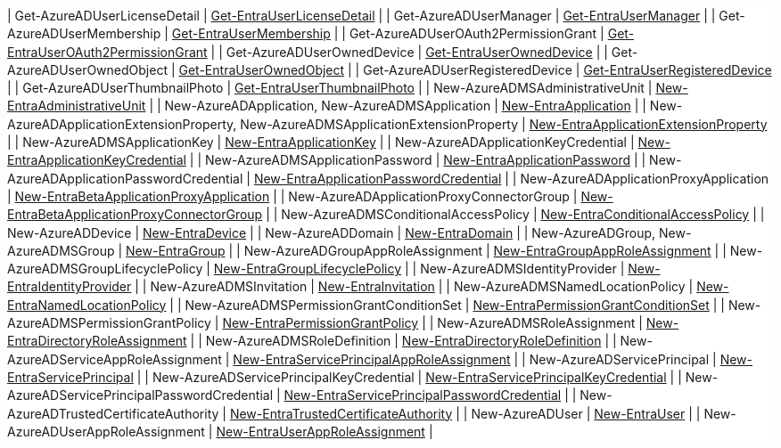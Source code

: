 | Get-AzureADUserLicenseDetail | [Get-EntraUserLicenseDetail](/powershell/module/microsoft.entra/Get-EntraUserLicenseDetail) |
| Get-AzureADUserManager | [Get-EntraUserManager](/powershell/module/microsoft.entra/Get-EntraUserManager) |
| Get-AzureADUserMembership | [Get-EntraUserMembership](/powershell/module/microsoft.entra/Get-EntraUserMembership) |
| Get-AzureADUserOAuth2PermissionGrant | [Get-EntraUserOAuth2PermissionGrant](/powershell/module/microsoft.entra/Get-EntraUserOAuth2PermissionGrant) |
| Get-AzureADUserOwnedDevice | [Get-EntraUserOwnedDevice](/powershell/module/microsoft.entra/Get-EntraUserOwnedDevice) |
| Get-AzureADUserOwnedObject | [Get-EntraUserOwnedObject](/powershell/module/microsoft.entra/Get-EntraUserOwnedObject) |
| Get-AzureADUserRegisteredDevice | [Get-EntraUserRegisteredDevice](/powershell/module/microsoft.entra/Get-EntraUserRegisteredDevice) |
| Get-AzureADUserThumbnailPhoto | [Get-EntraUserThumbnailPhoto](/powershell/module/microsoft.entra/Get-EntraUserThumbnailPhoto) |
| New-AzureADMSAdministrativeUnit | [New-EntraAdministrativeUnit](/powershell/module/microsoft.entra/New-EntraAdministrativeUnit) |
| New-AzureADApplication, New-AzureADMSApplication | [New-EntraApplication](/powershell/module/microsoft.entra/New-EntraApplication) |
| New-AzureADApplicationExtensionProperty, New-AzureADMSApplicationExtensionProperty | [New-EntraApplicationExtensionProperty](/powershell/module/microsoft.entra/New-EntraApplicationExtensionProperty) |
| New-AzureADMSApplicationKey | [New-EntraApplicationKey](/powershell/module/microsoft.entra/New-EntraApplicationKey) |
| New-AzureADApplicationKeyCredential | [New-EntraApplicationKeyCredential](/powershell/module/microsoft.entra/New-EntraApplicationKeyCredential) |
| New-AzureADMSApplicationPassword | [New-EntraApplicationPassword](/powershell/module/microsoft.entra/New-EntraApplicationPassword) |
| New-AzureADApplicationPasswordCredential | [New-EntraApplicationPasswordCredential](/powershell/module/microsoft.entra/New-EntraApplicationPasswordCredential) |
| New-AzureADApplicationProxyApplication | [New-EntraBetaApplicationProxyApplication](/powershell/module/microsoft.entra.beta/new-entrabetaapplicationproxyapplication) |
| New-AzureADApplicationProxyConnectorGroup | [New-EntraBetaApplicationProxyConnectorGroup](/powershell/module/microsoft.entra.beta/new-entrabetaapplicationproxyconnectorgroup) |
| New-AzureADMSConditionalAccessPolicy | [New-EntraConditionalAccessPolicy](/powershell/module/microsoft.entra/New-EntraConditionalAccessPolicy) |
| New-AzureADDevice | [New-EntraDevice](/powershell/module/microsoft.entra/New-EntraDevice) |
| New-AzureADDomain | [New-EntraDomain](/powershell/module/microsoft.entra/New-EntraDomain) |
| New-AzureADGroup, New-AzureADMSGroup | [New-EntraGroup](/powershell/module/microsoft.entra/New-EntraGroup) |
| New-AzureADGroupAppRoleAssignment | [New-EntraGroupAppRoleAssignment](/powershell/module/microsoft.entra/New-EntraGroupAppRoleAssignment) |
| New-AzureADMSGroupLifecyclePolicy | [New-EntraGroupLifecyclePolicy](/powershell/module/microsoft.entra/New-EntraGroupLifecyclePolicy) |
| New-AzureADMSIdentityProvider | [New-EntraIdentityProvider](/powershell/module/microsoft.entra/New-EntraIdentityProvider) |
| New-AzureADMSInvitation | [New-EntraInvitation](/powershell/module/microsoft.entra/New-EntraInvitation) |
| New-AzureADMSNamedLocationPolicy | [New-EntraNamedLocationPolicy](/powershell/module/microsoft.entra/New-EntraNamedLocationPolicy) |
| New-AzureADMSPermissionGrantConditionSet | [New-EntraPermissionGrantConditionSet](/powershell/module/microsoft.entra/New-EntraPermissionGrantConditionSet) |
| New-AzureADMSPermissionGrantPolicy | [New-EntraPermissionGrantPolicy](/powershell/module/microsoft.entra/New-EntraPermissionGrantPolicy) |
| New-AzureADMSRoleAssignment | [New-EntraDirectoryRoleAssignment](/powershell/module/microsoft.entra/new-entradirectoryroleassignment) |
| New-AzureADMSRoleDefinition | [New-EntraDirectoryRoleDefinition](/powershell/module/microsoft.entra/new-entradirectoryroledefinition) |
| New-AzureADServiceAppRoleAssignment | [New-EntraServicePrincipalAppRoleAssignment](/powershell/module/microsoft.entra/new-entraserviceprincipalapproleassignment) |
| New-AzureADServicePrincipal | [New-EntraServicePrincipal](/powershell/module/microsoft.entra/New-EntraServicePrincipal) |
| New-AzureADServicePrincipalKeyCredential | [New-EntraServicePrincipalKeyCredential](/powershell/module/microsoft.entra/New-EntraServicePrincipalKeyCredential) |
| New-AzureADServicePrincipalPasswordCredential | [New-EntraServicePrincipalPasswordCredential](/powershell/module/microsoft.entra/New-EntraServicePrincipalPasswordCredential) |
| New-AzureADTrustedCertificateAuthority | [New-EntraTrustedCertificateAuthority](/powershell/module/microsoft.entra/New-EntraTrustedCertificateAuthority) |
| New-AzureADUser | [New-EntraUser](/powershell/module/microsoft.entra/New-EntraUser) |
| New-AzureADUserAppRoleAssignment | [New-EntraUserAppRoleAssignment](/powershell/module/microsoft.entra/New-EntraUserAppRoleAssignment) |